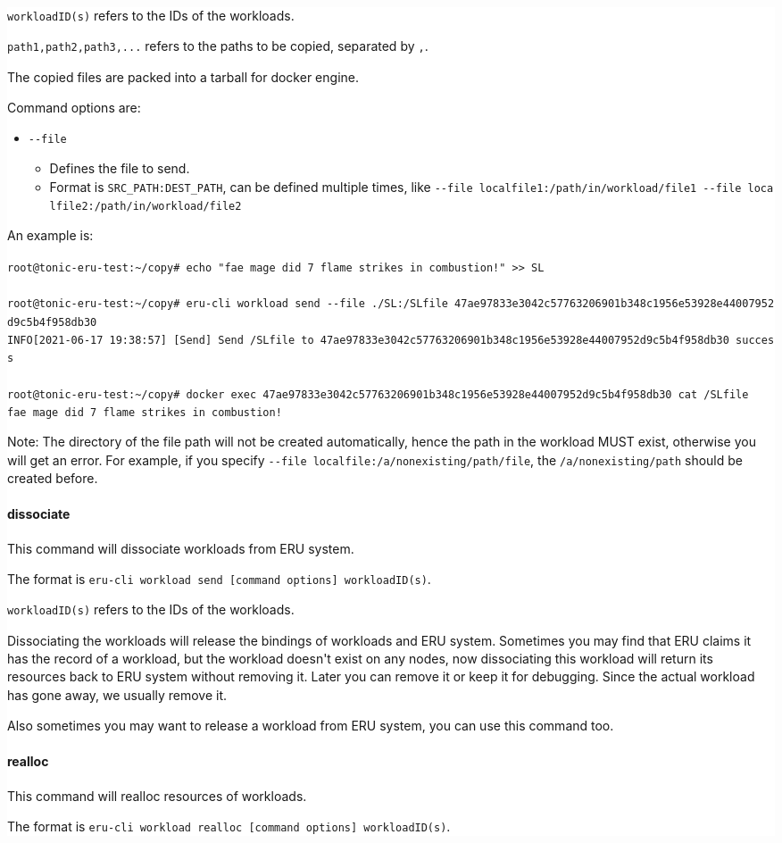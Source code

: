 `workloadID(s)` refers to the IDs of the workloads.

`path1,path2,path3,...` refers to the paths to be copied, separated by `,`.

The copied files are packed into a tarball for docker engine.

Command options are:

- `--file`

    - Defines the file to send.
    - Format is `SRC_PATH:DEST_PATH`, can be defined multiple times,
      like `--file localfile1:/path/in/workload/file1 --file localfile2:/path/in/workload/file2`

An example is:

```
root@tonic-eru-test:~/copy# echo "fae mage did 7 flame strikes in combustion!" >> SL

root@tonic-eru-test:~/copy# eru-cli workload send --file ./SL:/SLfile 47ae97833e3042c57763206901b348c1956e53928e44007952d9c5b4f958db30
INFO[2021-06-17 19:38:57] [Send] Send /SLfile to 47ae97833e3042c57763206901b348c1956e53928e44007952d9c5b4f958db30 success

root@tonic-eru-test:~/copy# docker exec 47ae97833e3042c57763206901b348c1956e53928e44007952d9c5b4f958db30 cat /SLfile
fae mage did 7 flame strikes in combustion!
```

Note: The directory of the file path will not be created automatically, hence the path in the workload MUST exist,
otherwise you will get an error. For example, if you specify `--file localfile:/a/nonexisting/path/file`,
the `/a/nonexisting/path` should be created before.

#### dissociate

This command will dissociate workloads from ERU system.

The format is `eru-cli workload send [command options] workloadID(s)`.

`workloadID(s)` refers to the IDs of the workloads.

Dissociating the workloads will release the bindings of workloads and ERU system. Sometimes you may find that ERU claims
it has the record of a workload, but the workload doesn't exist on any nodes, now dissociating this workload will return
its resources back to ERU system without removing it. Later you can remove it or keep it for debugging. Since the actual
workload has gone away, we usually remove it.

Also sometimes you may want to release a workload from ERU system, you can use this command too.

#### realloc

This command will realloc resources of workloads.

The format is `eru-cli workload realloc [command options] workloadID(s)`.
